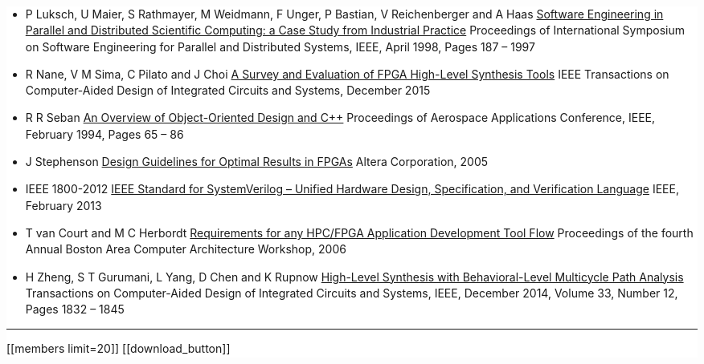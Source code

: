 - P Luksch, U Maier, S Rathmayer, M Weidmann, F Unger, P Bastian, V Reichenberger and A Haas
  [Software Engineering in Parallel and Distributed Scientific Computing: a Case Study from Industrial Practice](http://dx.doi.org/10.1109/PDSE.1998.668179)
 Proceedings of International Symposium on Software Engineering for Parallel and Distributed Systems, IEEE, April 1998, Pages 187 – 1997

- R Nane, V M Sima, C Pilato and J Choi
  [A Survey and Evaluation of FPGA High-Level Synthesis Tools](http://dx.doi.org/10.1109/TCAD.2015.2513673)
  IEEE Transactions on Computer-Aided Design of Integrated Circuits and Systems, December 2015

- R R Seban
  [An Overview of Object-Oriented Design and C++](http://dx.doi.org/10.1109/AERO.1994.291202)
  Proceedings of Aerospace Applications Conference, IEEE, February 1994, Pages 65 – 86

- J Stephenson
  [Design Guidelines for Optimal Results in FPGAs](http://notes-application.abcelectronique.com/038/38-21414.pdf)
  Altera Corporation, 2005

- IEEE 1800-2012
  [IEEE Standard for SystemVerilog – Unified Hardware Design, Specification, and Verification Language](http://dx.doi.org/10.1109/IEEESTD.2013.6469140)
  IEEE, February 2013

- T van Court and M C Herbordt
  [Requirements for any HPC/FPGA Application Development Tool Flow](http://dx.doi.org/10.1155/ASP/2006/97950)
  Proceedings of the fourth Annual Boston Area Computer Architecture Workshop, 2006

- H Zheng, S T Gurumani, L Yang, D Chen and K Rupnow
  [High-Level Synthesis with Behavioral-Level Multicycle Path Analysis](http://dx.doi.org/10.1109/TCAD.2014.2361661)
  Transactions on Computer-Aided Design of Integrated Circuits and Systems, IEEE, December 2014, Volume 33, Number 12, Pages 1832 – 1845

--------------------------------------------------------------------------------

[[members limit=20]]
[[download_button]]

